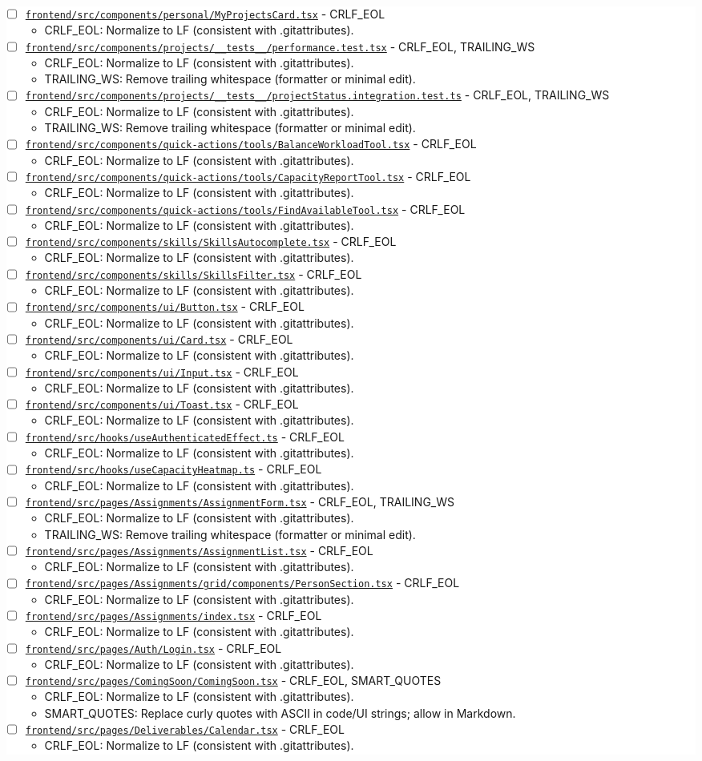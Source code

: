 - [ ] [`frontend/src/components/personal/MyProjectsCard.tsx`](../frontend/src/components/personal/MyProjectsCard.tsx) - CRLF_EOL
  - CRLF_EOL: Normalize to LF (consistent with .gitattributes).
- [ ] [`frontend/src/components/projects/__tests__/performance.test.tsx`](../frontend/src/components/projects/__tests__/performance.test.tsx) - CRLF_EOL, TRAILING_WS
  - CRLF_EOL: Normalize to LF (consistent with .gitattributes).
  - TRAILING_WS: Remove trailing whitespace (formatter or minimal edit).
- [ ] [`frontend/src/components/projects/__tests__/projectStatus.integration.test.ts`](../frontend/src/components/projects/__tests__/projectStatus.integration.test.ts) - CRLF_EOL, TRAILING_WS
  - CRLF_EOL: Normalize to LF (consistent with .gitattributes).
  - TRAILING_WS: Remove trailing whitespace (formatter or minimal edit).
- [ ] [`frontend/src/components/quick-actions/tools/BalanceWorkloadTool.tsx`](../frontend/src/components/quick-actions/tools/BalanceWorkloadTool.tsx) - CRLF_EOL
  - CRLF_EOL: Normalize to LF (consistent with .gitattributes).
- [ ] [`frontend/src/components/quick-actions/tools/CapacityReportTool.tsx`](../frontend/src/components/quick-actions/tools/CapacityReportTool.tsx) - CRLF_EOL
  - CRLF_EOL: Normalize to LF (consistent with .gitattributes).
- [ ] [`frontend/src/components/quick-actions/tools/FindAvailableTool.tsx`](../frontend/src/components/quick-actions/tools/FindAvailableTool.tsx) - CRLF_EOL
  - CRLF_EOL: Normalize to LF (consistent with .gitattributes).
- [ ] [`frontend/src/components/skills/SkillsAutocomplete.tsx`](../frontend/src/components/skills/SkillsAutocomplete.tsx) - CRLF_EOL
  - CRLF_EOL: Normalize to LF (consistent with .gitattributes).
- [ ] [`frontend/src/components/skills/SkillsFilter.tsx`](../frontend/src/components/skills/SkillsFilter.tsx) - CRLF_EOL
  - CRLF_EOL: Normalize to LF (consistent with .gitattributes).
- [ ] [`frontend/src/components/ui/Button.tsx`](../frontend/src/components/ui/Button.tsx) - CRLF_EOL
  - CRLF_EOL: Normalize to LF (consistent with .gitattributes).
- [ ] [`frontend/src/components/ui/Card.tsx`](../frontend/src/components/ui/Card.tsx) - CRLF_EOL
  - CRLF_EOL: Normalize to LF (consistent with .gitattributes).
- [ ] [`frontend/src/components/ui/Input.tsx`](../frontend/src/components/ui/Input.tsx) - CRLF_EOL
  - CRLF_EOL: Normalize to LF (consistent with .gitattributes).
- [ ] [`frontend/src/components/ui/Toast.tsx`](../frontend/src/components/ui/Toast.tsx) - CRLF_EOL
  - CRLF_EOL: Normalize to LF (consistent with .gitattributes).
- [ ] [`frontend/src/hooks/useAuthenticatedEffect.ts`](../frontend/src/hooks/useAuthenticatedEffect.ts) - CRLF_EOL
  - CRLF_EOL: Normalize to LF (consistent with .gitattributes).
- [ ] [`frontend/src/hooks/useCapacityHeatmap.ts`](../frontend/src/hooks/useCapacityHeatmap.ts) - CRLF_EOL
  - CRLF_EOL: Normalize to LF (consistent with .gitattributes).
- [ ] [`frontend/src/pages/Assignments/AssignmentForm.tsx`](../frontend/src/pages/Assignments/AssignmentForm.tsx) - CRLF_EOL, TRAILING_WS
  - CRLF_EOL: Normalize to LF (consistent with .gitattributes).
  - TRAILING_WS: Remove trailing whitespace (formatter or minimal edit).
- [ ] [`frontend/src/pages/Assignments/AssignmentList.tsx`](../frontend/src/pages/Assignments/AssignmentList.tsx) - CRLF_EOL
  - CRLF_EOL: Normalize to LF (consistent with .gitattributes).
- [ ] [`frontend/src/pages/Assignments/grid/components/PersonSection.tsx`](../frontend/src/pages/Assignments/grid/components/PersonSection.tsx) - CRLF_EOL
  - CRLF_EOL: Normalize to LF (consistent with .gitattributes).
- [ ] [`frontend/src/pages/Assignments/index.tsx`](../frontend/src/pages/Assignments/index.tsx) - CRLF_EOL
  - CRLF_EOL: Normalize to LF (consistent with .gitattributes).
- [ ] [`frontend/src/pages/Auth/Login.tsx`](../frontend/src/pages/Auth/Login.tsx) - CRLF_EOL
  - CRLF_EOL: Normalize to LF (consistent with .gitattributes).
- [ ] [`frontend/src/pages/ComingSoon/ComingSoon.tsx`](../frontend/src/pages/ComingSoon/ComingSoon.tsx) - CRLF_EOL, SMART_QUOTES
  - CRLF_EOL: Normalize to LF (consistent with .gitattributes).
  - SMART_QUOTES: Replace curly quotes with ASCII in code/UI strings; allow in Markdown.
- [ ] [`frontend/src/pages/Deliverables/Calendar.tsx`](../frontend/src/pages/Deliverables/Calendar.tsx) - CRLF_EOL
  - CRLF_EOL: Normalize to LF (consistent with .gitattributes).